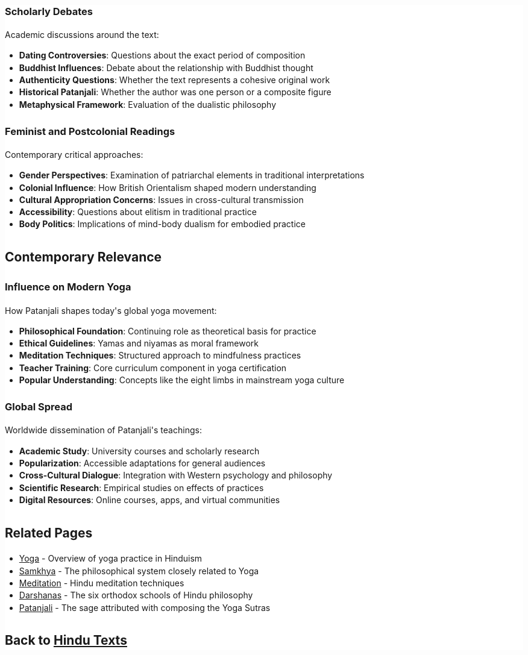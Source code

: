 ### Scholarly Debates

Academic discussions around the text:

- **Dating Controversies**: Questions about the exact period of composition
- **Buddhist Influences**: Debate about the relationship with Buddhist thought
- **Authenticity Questions**: Whether the text represents a cohesive original work
- **Historical Patanjali**: Whether the author was one person or a composite figure
- **Metaphysical Framework**: Evaluation of the dualistic philosophy

### Feminist and Postcolonial Readings

Contemporary critical approaches:

- **Gender Perspectives**: Examination of patriarchal elements in traditional interpretations
- **Colonial Influence**: How British Orientalism shaped modern understanding
- **Cultural Appropriation Concerns**: Issues in cross-cultural transmission
- **Accessibility**: Questions about elitism in traditional practice
- **Body Politics**: Implications of mind-body dualism for embodied practice

## Contemporary Relevance

### Influence on Modern Yoga

How Patanjali shapes today's global yoga movement:

- **Philosophical Foundation**: Continuing role as theoretical basis for practice
- **Ethical Guidelines**: Yamas and niyamas as moral framework
- **Meditation Techniques**: Structured approach to mindfulness practices
- **Teacher Training**: Core curriculum component in yoga certification
- **Popular Understanding**: Concepts like the eight limbs in mainstream yoga culture

### Global Spread

Worldwide dissemination of Patanjali's teachings:

- **Academic Study**: University courses and scholarly research
- **Popularization**: Accessible adaptations for general audiences
- **Cross-Cultural Dialogue**: Integration with Western psychology and philosophy
- **Scientific Research**: Empirical studies on effects of practices
- **Digital Resources**: Online courses, apps, and virtual communities

## Related Pages

- [Yoga](../practices/yoga.md) - Overview of yoga practice in Hinduism
- [Samkhya](../philosophy/samkhya.md) - The philosophical system closely related to Yoga
- [Meditation](../practices/meditation.md) - Hindu meditation techniques
- [Darshanas](../philosophy/darshanas.md) - The six orthodox schools of Hindu philosophy
- [Patanjali](../figures/patanjali.md) - The sage attributed with composing the Yoga Sutras

## Back to [Hindu Texts](./README.md)
